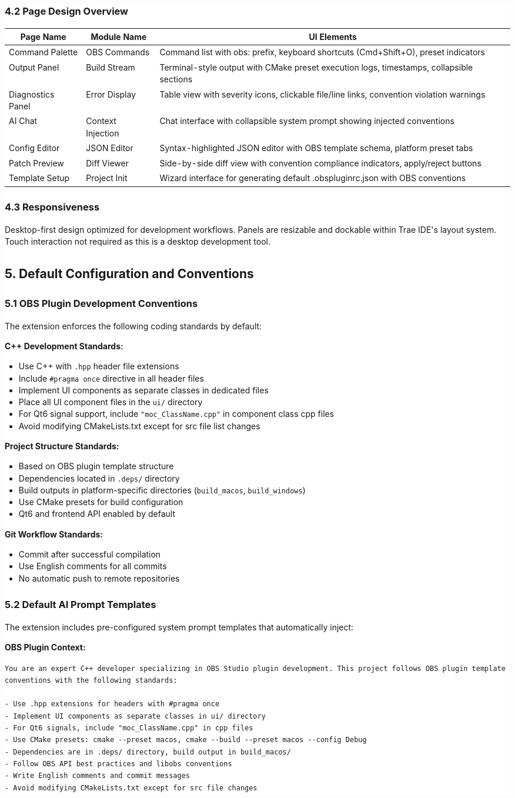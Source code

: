 ### 4.2 Page Design Overview

| Page Name | Module Name | UI Elements |
|-----------|-------------|-------------|
| Command Palette | OBS Commands | Command list with obs: prefix, keyboard shortcuts (Cmd+Shift+O), preset indicators |
| Output Panel | Build Stream | Terminal-style output with CMake preset execution logs, timestamps, collapsible sections |
| Diagnostics Panel | Error Display | Table view with severity icons, clickable file/line links, convention violation warnings |
| AI Chat | Context Injection | Chat interface with collapsible system prompt showing injected conventions |
| Config Editor | JSON Editor | Syntax-highlighted JSON editor with OBS template schema, platform preset tabs |
| Patch Preview | Diff Viewer | Side-by-side diff view with convention compliance indicators, apply/reject buttons |
| Template Setup | Project Init | Wizard interface for generating default .obspluginrc.json with OBS conventions |

### 4.3 Responsiveness

Desktop-first design optimized for development workflows. Panels are resizable and dockable within Trae IDE's layout system. Touch interaction not required as this is a desktop development tool.

## 5. Default Configuration and Conventions

### 5.1 OBS Plugin Development Conventions

The extension enforces the following coding standards by default:

**C++ Development Standards:**
- Use C++ with `.hpp` header file extensions
- Include `#pragma once` directive in all header files
- Implement UI components as separate classes in dedicated files
- Place all UI component files in the `ui/` directory
- For Qt6 signal support, include `"moc_ClassName.cpp"` in component class cpp files
- Avoid modifying CMakeLists.txt except for src file list changes

**Project Structure Standards:**
- Based on OBS plugin template structure
- Dependencies located in `.deps/` directory
- Build outputs in platform-specific directories (`build_macos`, `build_windows`)
- Use CMake presets for build configuration
- Qt6 and frontend API enabled by default

**Git Workflow Standards:**
- Commit after successful compilation
- Use English comments for all commits
- No automatic push to remote repositories

### 5.2 Default AI Prompt Templates

The extension includes pre-configured system prompt templates that automatically inject:

**OBS Plugin Context:**
```
You are an expert C++ developer specializing in OBS Studio plugin development. This project follows OBS plugin template conventions with the following standards:

- Use .hpp extensions for headers with #pragma once
- Implement UI components as separate classes in ui/ directory  
- For Qt6 signals, include "moc_ClassName.cpp" in cpp files
- Use CMake presets: cmake --preset macos, cmake --build --preset macos --config Debug
- Dependencies are in .deps/ directory, build output in build_macos/
- Follow OBS API best practices and libobs conventions
- Write English comments and commit messages
- Avoid modifying CMakeLists.txt except for src file changes
```